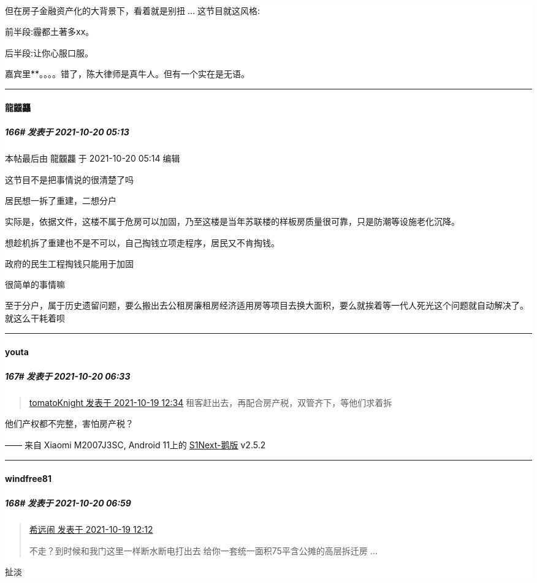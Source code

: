但在房子金融资产化的大背景下，看着就是别扭 ...</blockquote>
这节目就这风格:


前半段:霾都土著多xx。


后半段:让你心服口服。


嘉宾里**。。。。错了，陈大律师是真牛人。但有一个实在是无语。


*****

####  龍龖龘  
##### 166#       发表于 2021-10-20 05:13


 本帖最后由 龍龖龘 于 2021-10-20 05:14 编辑 

这节目不是把事情说的很清楚了吗

居民想一拆了重建，二想分户

实际是，依据文件，这楼不属于危房可以加固，乃至这楼是当年苏联楼的样板房质量很可靠，只是防潮等设施老化沉降。

想趁机拆了重建也不是不可以，自己掏钱立项走程序，居民又不肯掏钱。

政府的民生工程掏钱只能用于加固

很简单的事情嘛

至于分户，属于历史遗留问题，要么搬出去公租房廉租房经济适用房等项目去换大面积，要么就挨着等一代人死光这个问题就自动解决了。就这么干耗着呗




*****

####  youta  
##### 167#       发表于 2021-10-20 06:33


<blockquote><a href="httphttps://bbs.saraba1st.com/2b/forum.php?mod=redirect&amp;goto=findpost&amp;pid=53190673&amp;ptid=2032739" target="_blank">tomatoKnight 发表于 2021-10-19 12:34</a>
租客赶出去，再配合房产税，双管齐下，等他们求着拆</blockquote>
他们产权都不完整，害怕房产税？

—— 来自 Xiaomi M2007J3SC, Android 11上的 [S1Next-鹅版](https://github.com/ykrank/S1-Next/releases) v2.5.2




*****

####  windfree81  
##### 168#       发表于 2021-10-20 06:59


<blockquote><a href="httphttps://bbs.saraba1st.com/2b/forum.php?mod=redirect&amp;goto=findpost&amp;pid=53190382&amp;ptid=2032739" target="_blank">希远闹 发表于 2021-10-19 12:12</a>

不走？到时候和我门这里一样断水断电打出去 给你一套统一面积75平含公摊的高层拆迁房 ...</blockquote>
扯淡
